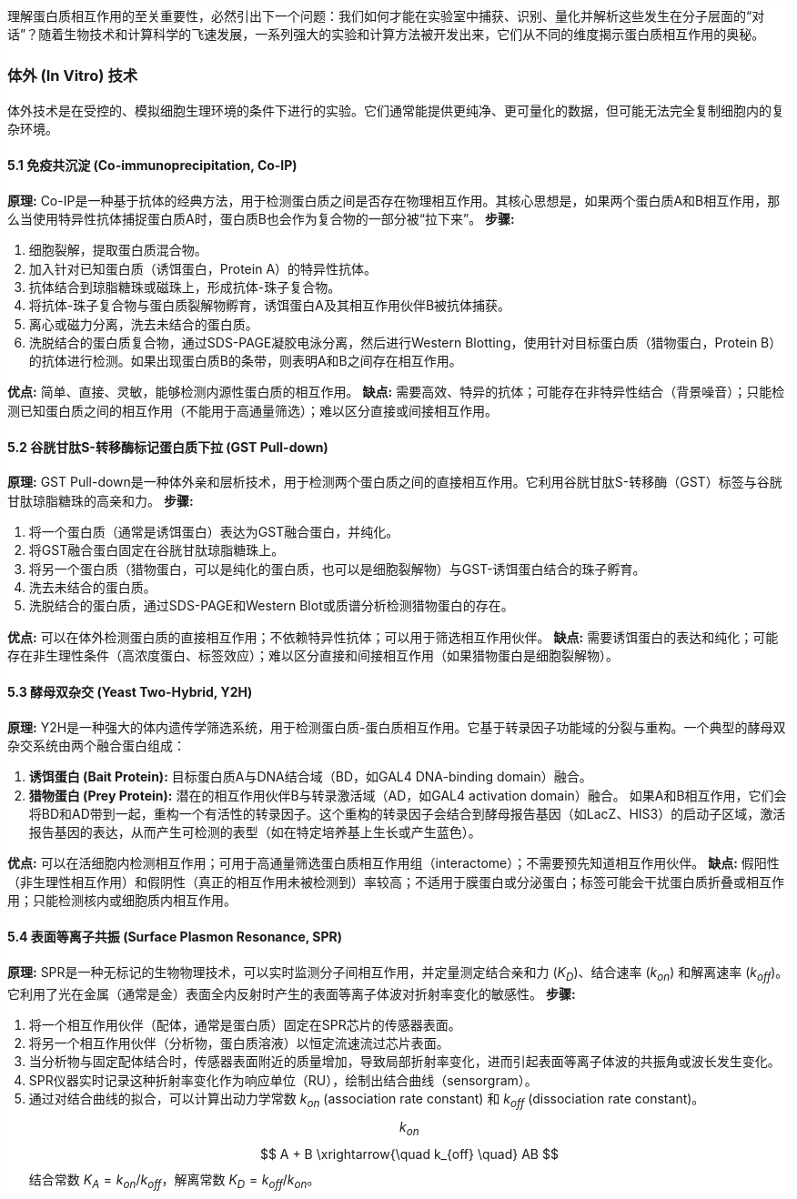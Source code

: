 理解蛋白质相互作用的至关重要性，必然引出下一个问题：我们如何才能在实验室中捕获、识别、量化并解析这些发生在分子层面的“对话”？随着生物技术和计算科学的飞速发展，一系列强大的实验和计算方法被开发出来，它们从不同的维度揭示蛋白质相互作用的奥秘。

### 体外 (In Vitro) 技术

体外技术是在受控的、模拟细胞生理环境的条件下进行的实验。它们通常能提供更纯净、更可量化的数据，但可能无法完全复制细胞内的复杂环境。

#### 5.1 免疫共沉淀 (Co-immunoprecipitation, Co-IP)

**原理:** Co-IP是一种基于抗体的经典方法，用于检测蛋白质之间是否存在物理相互作用。其核心思想是，如果两个蛋白质A和B相互作用，那么当使用特异性抗体捕捉蛋白质A时，蛋白质B也会作为复合物的一部分被“拉下来”。
**步骤:**
1.  细胞裂解，提取蛋白质混合物。
2.  加入针对已知蛋白质（诱饵蛋白，Protein A）的特异性抗体。
3.  抗体结合到琼脂糖珠或磁珠上，形成抗体-珠子复合物。
4.  将抗体-珠子复合物与蛋白质裂解物孵育，诱饵蛋白A及其相互作用伙伴B被抗体捕获。
5.  离心或磁力分离，洗去未结合的蛋白质。
6.  洗脱结合的蛋白质复合物，通过SDS-PAGE凝胶电泳分离，然后进行Western Blotting，使用针对目标蛋白质（猎物蛋白，Protein B）的抗体进行检测。如果出现蛋白质B的条带，则表明A和B之间存在相互作用。

**优点:** 简单、直接、灵敏，能够检测内源性蛋白质的相互作用。
**缺点:** 需要高效、特异的抗体；可能存在非特异性结合（背景噪音）；只能检测已知蛋白质之间的相互作用（不能用于高通量筛选）；难以区分直接或间接相互作用。

#### 5.2 谷胱甘肽S-转移酶标记蛋白质下拉 (GST Pull-down)

**原理:** GST Pull-down是一种体外亲和层析技术，用于检测两个蛋白质之间的直接相互作用。它利用谷胱甘肽S-转移酶（GST）标签与谷胱甘肽琼脂糖珠的高亲和力。
**步骤:**
1.  将一个蛋白质（通常是诱饵蛋白）表达为GST融合蛋白，并纯化。
2.  将GST融合蛋白固定在谷胱甘肽琼脂糖珠上。
3.  将另一个蛋白质（猎物蛋白，可以是纯化的蛋白质，也可以是细胞裂解物）与GST-诱饵蛋白结合的珠子孵育。
4.  洗去未结合的蛋白质。
5.  洗脱结合的蛋白质，通过SDS-PAGE和Western Blot或质谱分析检测猎物蛋白的存在。

**优点:** 可以在体外检测蛋白质的直接相互作用；不依赖特异性抗体；可以用于筛选相互作用伙伴。
**缺点:** 需要诱饵蛋白的表达和纯化；可能存在非生理性条件（高浓度蛋白、标签效应）；难以区分直接和间接相互作用（如果猎物蛋白是细胞裂解物）。

#### 5.3 酵母双杂交 (Yeast Two-Hybrid, Y2H)

**原理:** Y2H是一种强大的体内遗传学筛选系统，用于检测蛋白质-蛋白质相互作用。它基于转录因子功能域的分裂与重构。一个典型的酵母双杂交系统由两个融合蛋白组成：
1.  **诱饵蛋白 (Bait Protein):** 目标蛋白质A与DNA结合域（BD，如GAL4 DNA-binding domain）融合。
2.  **猎物蛋白 (Prey Protein):** 潜在的相互作用伙伴B与转录激活域（AD，如GAL4 activation domain）融合。
如果A和B相互作用，它们会将BD和AD带到一起，重构一个有活性的转录因子。这个重构的转录因子会结合到酵母报告基因（如LacZ、HIS3）的启动子区域，激活报告基因的表达，从而产生可检测的表型（如在特定培养基上生长或产生蓝色）。

**优点:** 可以在活细胞内检测相互作用；可用于高通量筛选蛋白质相互作用组（interactome）；不需要预先知道相互作用伙伴。
**缺点:** 假阳性（非生理性相互作用）和假阴性（真正的相互作用未被检测到）率较高；不适用于膜蛋白或分泌蛋白；标签可能会干扰蛋白质折叠或相互作用；只能检测核内或细胞质内相互作用。

#### 5.4 表面等离子共振 (Surface Plasmon Resonance, SPR)

**原理:** SPR是一种无标记的生物物理技术，可以实时监测分子间相互作用，并定量测定结合亲和力 ($K_D$)、结合速率 ($k_{on}$) 和解离速率 ($k_{off}$)。它利用了光在金属（通常是金）表面全内反射时产生的表面等离子体波对折射率变化的敏感性。
**步骤:**
1.  将一个相互作用伙伴（配体，通常是蛋白质）固定在SPR芯片的传感器表面。
2.  将另一个相互作用伙伴（分析物，蛋白质溶液）以恒定流速流过芯片表面。
3.  当分析物与固定配体结合时，传感器表面附近的质量增加，导致局部折射率变化，进而引起表面等离子体波的共振角或波长发生变化。
4.  SPR仪器实时记录这种折射率变化作为响应单位（RU），绘制出结合曲线（sensorgram）。
5.  通过对结合曲线的拟合，可以计算出动力学常数 $k_{on}$ (association rate constant) 和 $k_{off}$ (dissociation rate constant)。
    $$ k_{on} $$
    $$ A + B \xrightarrow{\quad k_{off} \quad} AB $$
    结合常数 $K_A = k_{on}/k_{off}$，解离常数 $K_D = k_{off}/k_{on}$。
